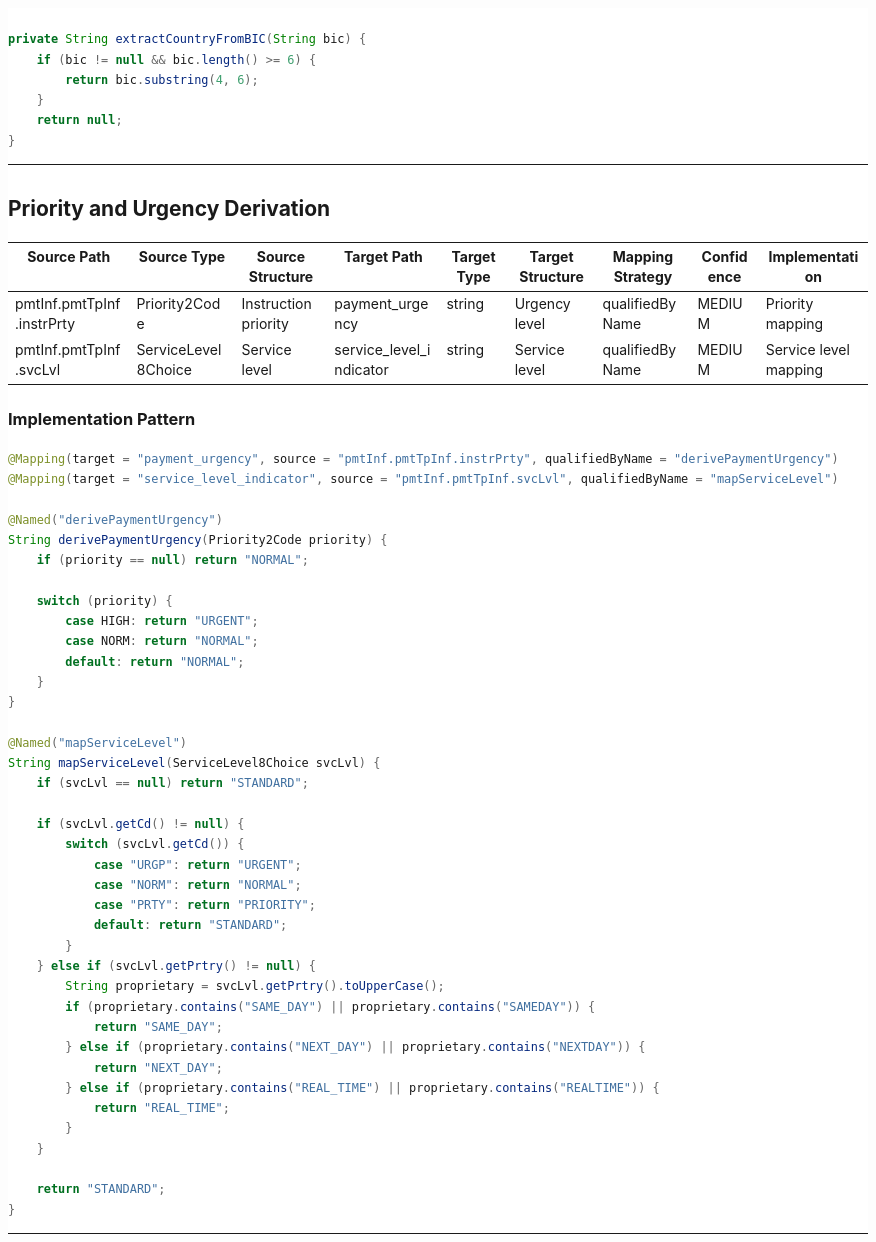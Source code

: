 ```java

private String extractCountryFromBIC(String bic) {
    if (bic != null && bic.length() >= 6) {
        return bic.substring(4, 6);
    }
    return null;
}
```

---

## Priority and Urgency Derivation

| Source Path | Source Type | Source Structure | Target Path | Target Type | Target Structure | Mapping Strategy | Confidence | Implementation |
|-------------|-------------|------------------|-------------|-------------|------------------|-----------------|------------|----------------|
| pmtInf.pmtTpInf.instrPrty | Priority2Code | Instruction priority | payment_urgency | string | Urgency level | qualifiedByName | MEDIUM | Priority mapping |
| pmtInf.pmtTpInf.svcLvl | ServiceLevel8Choice | Service level | service_level_indicator | string | Service level | qualifiedByName | MEDIUM | Service level mapping |

### Implementation Pattern
```java
@Mapping(target = "payment_urgency", source = "pmtInf.pmtTpInf.instrPrty", qualifiedByName = "derivePaymentUrgency")
@Mapping(target = "service_level_indicator", source = "pmtInf.pmtTpInf.svcLvl", qualifiedByName = "mapServiceLevel")

@Named("derivePaymentUrgency")
String derivePaymentUrgency(Priority2Code priority) {
    if (priority == null) return "NORMAL";
    
    switch (priority) {
        case HIGH: return "URGENT";
        case NORM: return "NORMAL";
        default: return "NORMAL";
    }
}

@Named("mapServiceLevel")
String mapServiceLevel(ServiceLevel8Choice svcLvl) {
    if (svcLvl == null) return "STANDARD";
    
    if (svcLvl.getCd() != null) {
        switch (svcLvl.getCd()) {
            case "URGP": return "URGENT";
            case "NORM": return "NORMAL";
            case "PRTY": return "PRIORITY";
            default: return "STANDARD";
        }
    } else if (svcLvl.getPrtry() != null) {
        String proprietary = svcLvl.getPrtry().toUpperCase();
        if (proprietary.contains("SAME_DAY") || proprietary.contains("SAMEDAY")) {
            return "SAME_DAY";
        } else if (proprietary.contains("NEXT_DAY") || proprietary.contains("NEXTDAY")) {
            return "NEXT_DAY";
        } else if (proprietary.contains("REAL_TIME") || proprietary.contains("REALTIME")) {
            return "REAL_TIME";
        }
    }
    
    return "STANDARD";
}
```

---